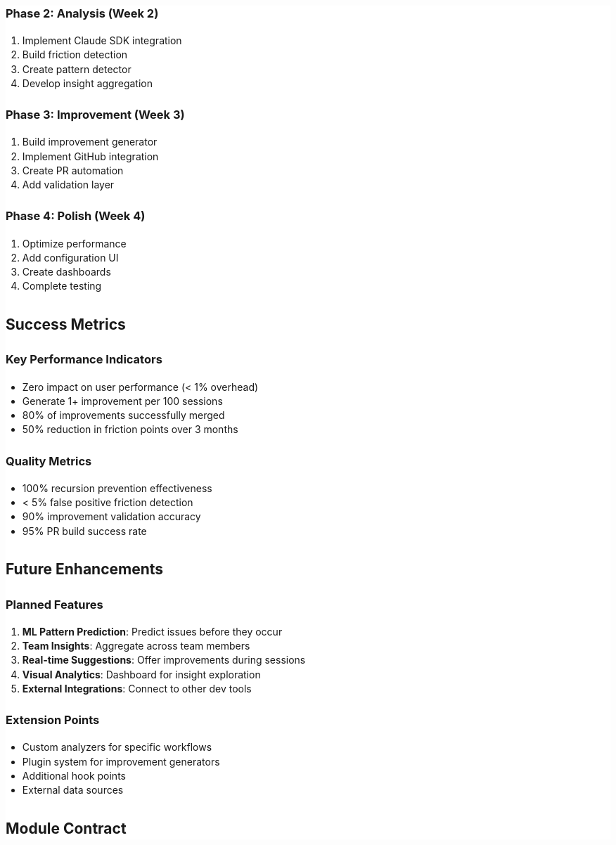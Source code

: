 ### Phase 2: Analysis (Week 2)
1. Implement Claude SDK integration
2. Build friction detection
3. Create pattern detector
4. Develop insight aggregation

### Phase 3: Improvement (Week 3)
1. Build improvement generator
2. Implement GitHub integration
3. Create PR automation
4. Add validation layer

### Phase 4: Polish (Week 4)
1. Optimize performance
2. Add configuration UI
3. Create dashboards
4. Complete testing

## Success Metrics

### Key Performance Indicators
- Zero impact on user performance (< 1% overhead)
- Generate 1+ improvement per 100 sessions
- 80% of improvements successfully merged
- 50% reduction in friction points over 3 months

### Quality Metrics
- 100% recursion prevention effectiveness
- < 5% false positive friction detection
- 90% improvement validation accuracy
- 95% PR build success rate

## Future Enhancements

### Planned Features
1. **ML Pattern Prediction**: Predict issues before they occur
2. **Team Insights**: Aggregate across team members
3. **Real-time Suggestions**: Offer improvements during sessions
4. **Visual Analytics**: Dashboard for insight exploration
5. **External Integrations**: Connect to other dev tools

### Extension Points
- Custom analyzers for specific workflows
- Plugin system for improvement generators
- Additional hook points
- External data sources

## Module Contract
